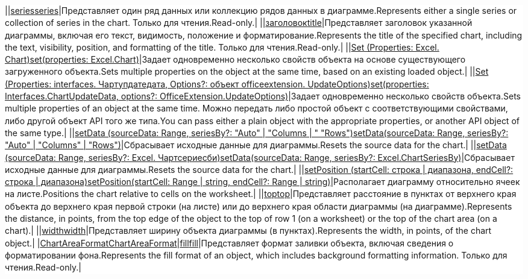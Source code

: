 ||[<span data-ttu-id="918fc-210">series</span><span class="sxs-lookup"><span data-stu-id="918fc-210">series</span></span>](/javascript/api/excel/excel.chart#series)|<span data-ttu-id="918fc-211">Представляет один ряд данных или коллекцию рядов данных в диаграмме.</span><span class="sxs-lookup"><span data-stu-id="918fc-211">Represents either a single series or collection of series in the chart.</span></span> <span data-ttu-id="918fc-212">Только для чтения.</span><span class="sxs-lookup"><span data-stu-id="918fc-212">Read-only.</span></span>|
||[<span data-ttu-id="918fc-213">заголовок</span><span class="sxs-lookup"><span data-stu-id="918fc-213">title</span></span>](/javascript/api/excel/excel.chart#title)|<span data-ttu-id="918fc-214">Представляет заголовок указанной диаграммы, включая его текст, видимость, положение и форматирование.</span><span class="sxs-lookup"><span data-stu-id="918fc-214">Represents the title of the specified chart, including the text, visibility, position, and formatting of the title.</span></span> <span data-ttu-id="918fc-215">Только для чтения.</span><span class="sxs-lookup"><span data-stu-id="918fc-215">Read-only.</span></span>|
||[<span data-ttu-id="918fc-216">Set (Properties: Excel. Chart)</span><span class="sxs-lookup"><span data-stu-id="918fc-216">set(properties: Excel.Chart)</span></span>](/javascript/api/excel/excel.chart#set-properties-)|<span data-ttu-id="918fc-217">Задает одновременно несколько свойств объекта на основе существующего загруженного объекта.</span><span class="sxs-lookup"><span data-stu-id="918fc-217">Sets multiple properties on the object at the same time, based on an existing loaded object.</span></span>|
||[<span data-ttu-id="918fc-218">Set (Properties: interfaces. Чартупдатедата, Options?: объект officeextension. UpdateOptions)</span><span class="sxs-lookup"><span data-stu-id="918fc-218">set(properties: Interfaces.ChartUpdateData, options?: OfficeExtension.UpdateOptions)</span></span>](/javascript/api/excel/excel.chart#set-properties--options-)|<span data-ttu-id="918fc-219">Задает одновременно несколько свойств объекта.</span><span class="sxs-lookup"><span data-stu-id="918fc-219">Sets multiple properties of an object at the same time.</span></span> <span data-ttu-id="918fc-220">Можно передать либо простой объект с соответствующими свойствами, либо другой объект API того же типа.</span><span class="sxs-lookup"><span data-stu-id="918fc-220">You can pass either a plain object with the appropriate properties, or another API object of the same type.</span></span>|
||[<span data-ttu-id="918fc-221">setData (sourceData: Range, seriesBy?: "Auto" \| "Columns \| " "Rows")</span><span class="sxs-lookup"><span data-stu-id="918fc-221">setData(sourceData: Range, seriesBy?: "Auto" \| "Columns" \| "Rows")</span></span>](/javascript/api/excel/excel.chart#setdata-sourcedata--seriesby-)|<span data-ttu-id="918fc-222">Сбрасывает исходные данные для диаграммы.</span><span class="sxs-lookup"><span data-stu-id="918fc-222">Resets the source data for the chart.</span></span>|
||[<span data-ttu-id="918fc-223">setData (sourceData: Range, seriesBy?: Excel. Чартсериесби)</span><span class="sxs-lookup"><span data-stu-id="918fc-223">setData(sourceData: Range, seriesBy?: Excel.ChartSeriesBy)</span></span>](/javascript/api/excel/excel.chart#setdata-sourcedata--seriesby-)|<span data-ttu-id="918fc-224">Сбрасывает исходные данные для диаграммы.</span><span class="sxs-lookup"><span data-stu-id="918fc-224">Resets the source data for the chart.</span></span>|
||[<span data-ttu-id="918fc-225">setPosition (startCell: строка \| диапазона, endCell?: строка \| диапазона)</span><span class="sxs-lookup"><span data-stu-id="918fc-225">setPosition(startCell: Range \| string, endCell?: Range \| string)</span></span>](/javascript/api/excel/excel.chart#setposition-startcell--endcell-)|<span data-ttu-id="918fc-226">Располагает диаграмму относительно ячеек на листе.</span><span class="sxs-lookup"><span data-stu-id="918fc-226">Positions the chart relative to cells on the worksheet.</span></span>|
||[<span data-ttu-id="918fc-227">top</span><span class="sxs-lookup"><span data-stu-id="918fc-227">top</span></span>](/javascript/api/excel/excel.chart#top)|<span data-ttu-id="918fc-228">Представляет расстояние в пунктах от верхнего края объекта до верхнего края первой строки (на листе) или до верхнего края области диаграммы (на диаграмме).</span><span class="sxs-lookup"><span data-stu-id="918fc-228">Represents the distance, in points, from the top edge of the object to the top of row 1 (on a worksheet) or the top of the chart area (on a chart).</span></span>|
||[<span data-ttu-id="918fc-229">width</span><span class="sxs-lookup"><span data-stu-id="918fc-229">width</span></span>](/javascript/api/excel/excel.chart#width)|<span data-ttu-id="918fc-230">Представляет ширину объекта диаграммы (в пунктах).</span><span class="sxs-lookup"><span data-stu-id="918fc-230">Represents the width, in points, of the chart object.</span></span>|
|[<span data-ttu-id="918fc-231">ChartAreaFormat</span><span class="sxs-lookup"><span data-stu-id="918fc-231">ChartAreaFormat</span></span>](/javascript/api/excel/excel.chartareaformat)|[<span data-ttu-id="918fc-232">fill</span><span class="sxs-lookup"><span data-stu-id="918fc-232">fill</span></span>](/javascript/api/excel/excel.chartareaformat#fill)|<span data-ttu-id="918fc-233">Представляет формат заливки объекта, включая сведения о форматировании фона.</span><span class="sxs-lookup"><span data-stu-id="918fc-233">Represents the fill format of an object, which includes background formatting information.</span></span> <span data-ttu-id="918fc-234">Только для чтения.</span><span class="sxs-lookup"><span data-stu-id="918fc-234">Read-only.</span></span>|